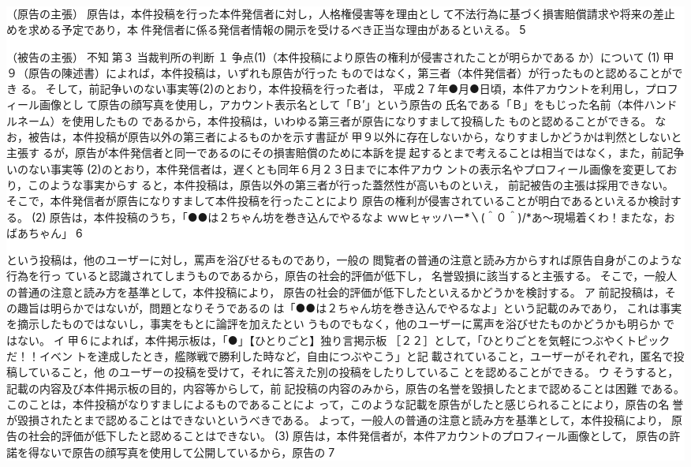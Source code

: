  （原告の主張） 
 原告は，本件投稿を行った本件発信者に対し，人格権侵害等を理由とし
て不法行為に基づく損害賠償請求や将来の差止めを求める予定であり，本
件発信者に係る発信者情報の開示を受けるべき正当な理由があるといえる。 
5 
 
（被告の主張） 
 不知 
第３ 当裁判所の判断 
 １ 争点(1)（本件投稿により原告の権利が侵害されたことが明らかである
か）について 
(1) 甲９（原告の陳述書）によれば，本件投稿は，いずれも原告が行った
ものではなく，第三者（本件発信者）が行ったものと認めることができ
る。 
そして，前記争いのない事実等(2)のとおり，本件投稿を行った者は，
平成２７年●月●日頃，本件アカウントを利用し，プロフィール画像とし
て原告の顔写真を使用し，アカウント表示名として「Ｂ′」という原告の
氏名である「Ｂ」をもじった名前（本件ハンドルネーム）を使用したもの
であるから，本件投稿は，いわゆる第三者が原告になりすまして投稿した
ものと認めることができる。 
なお，被告は，本件投稿が原告以外の第三者によるものかを示す書証が
甲９以外に存在しないから，なりすましかどうかは判然としないと主張す
るが，原告が本件発信者と同一であるのにその損害賠償のために本訴を提
起するとまで考えることは相当ではなく，また，前記争いのない事実等
(2)のとおり，本件発信者は，遅くとも同年６月２３日までに本件アカウ
ントの表示名やプロフィール画像を変更しており，このような事実からす
ると，本件投稿は，原告以外の第三者が行った蓋然性が高いものといえ，
前記被告の主張は採用できない。 
そこで，本件発信者が原告になりすまして本件投稿を行ったことにより
原告の権利が侵害されていることが明白であるといえるか検討する。 
  (2) 原告は，本件投稿のうち，「●●は２ちゃん坊を巻き込んでやるなよ
ｗｗヒャッハー*〵(＾０＾)/*あ～現場着くわ！またな，おばあちゃん」
6 
 
という投稿は，他のユーザーに対し，罵声を浴びせるものであり，一般の
閲覧者の普通の注意と読み方からすれば原告自身がこのような行為を行っ
ていると認識されてしまうものであるから，原告の社会的評価が低下し，
名誉毀損に該当すると主張する。 
  そこで，一般人の普通の注意と読み方を基準として，本件投稿により，
原告の社会的評価が低下したといえるかどうかを検討する。 
 ア 前記投稿は，その趣旨は明らかではないが，問題となりそうであるの
は「●●は２ちゃん坊を巻き込んでやるなよ」という記載のみであり，
これは事実を摘示したものではないし，事実をもとに論評を加えたとい
うものでもなく，他のユーザーに罵声を浴びせたものかどうかも明らか
ではない。 
イ 甲６によれば，本件掲示板は，「●」【ひとりごと】独り言掲示板
［２２］として，「ひとりごとを気軽につぶやくトピックだ！！イベン
トを達成したとき，艦隊戦で勝利した時など，自由につぶやこう」と記
載されていること，ユーザーがそれぞれ，匿名で投稿していること，他
のユーザーの投稿を受けて，それに答えた別の投稿をしたりしているこ
とを認めることができる。 
ウ そうすると，記載の内容及び本件掲示板の目的，内容等からして，前
記投稿の内容のみから，原告の名誉を毀損したとまで認めることは困難
である。このことは，本件投稿がなりすましによるものであることによ
って，このような記載を原告がしたと感じられることにより，原告の名
誉が毀損されたとまで認めることはできないというべきである。 
    よって，一般人の普通の注意と読み方を基準として，本件投稿により，
原告の社会的評価が低下したと認めることはできない。 
(3) 原告は，本件発信者が，本件アカウントのプロフィール画像として，
原告の許諾を得ないで原告の顔写真を使用して公開しているから，原告の
7 
 